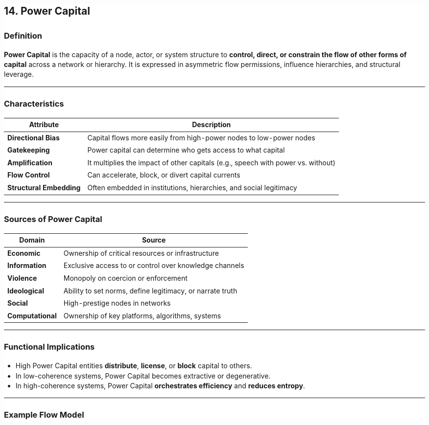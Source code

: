 
## 14. Power Capital

### Definition  
**Power Capital** is the capacity of a node, actor, or system structure to **control, direct, or constrain the flow of other forms of capital** across a network or hierarchy. It is expressed in asymmetric flow permissions, influence hierarchies, and structural leverage.

---

### Characteristics

| Attribute             | Description                                                                 |
|-----------------------|-----------------------------------------------------------------------------|
| **Directional Bias**   | Capital flows more easily from high-power nodes to low-power nodes         |
| **Gatekeeping**        | Power capital can determine who gets access to what capital                |
| **Amplification**      | It multiplies the impact of other capitals (e.g., speech with power vs. without) |
| **Flow Control**       | Can accelerate, block, or divert capital currents                          |
| **Structural Embedding** | Often embedded in institutions, hierarchies, and social legitimacy        |

---

### Sources of Power Capital

| Domain         | Source                                                  |
|----------------|----------------------------------------------------------|
| **Economic**     | Ownership of critical resources or infrastructure        |
| **Information**  | Exclusive access to or control over knowledge channels  |
| **Violence**     | Monopoly on coercion or enforcement                      |
| **Ideological**  | Ability to set norms, define legitimacy, or narrate truth |
| **Social**       | High-prestige nodes in networks                          |
| **Computational**| Ownership of key platforms, algorithms, systems          |

---

### Functional Implications

- High Power Capital entities **distribute**, **license**, or **block** capital to others.
- In low-coherence systems, Power Capital becomes extractive or degenerative.
- In high-coherence systems, Power Capital **orchestrates efficiency** and **reduces entropy**.

---

### Example Flow Model

